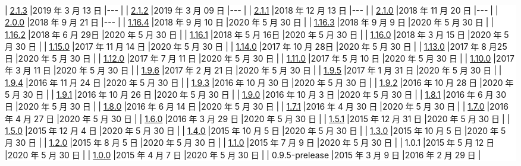 | [2.1.3](#2.1.3) |2019 年 3 月 13 日 |--- |
| [2.1.2](#2.1.2) |2019 年 3 月 09 日 |--- |
| [2.1.1](#2.1.1) |2018 年 12 月 13 日 |--- |
| [2.1.0](#2.1.0) |2018 年 11 月 20 日 |--- |
| [2.0.0](#2.0.0) |2018 年 9 月 21 日 |--- |
| [1.16.4](#1.16.4) |2018 年 9 月 10 日 |2020 年 5 月 30 日 |
| [1.16.3](#1.16.3) |2018 年 9 月 9 日 |2020 年 5 月 30 日 |
| [1.16.2](#1.16.2) |2018 年 6 月 29日 |2020 年 5 月 30 日 |
| [1.16.1](#1.16.1) |2018 年 5 月 16日 |2020 年 5 月 30 日 |
| [1.16.0](#1.16.0) |2018 年 3 月 15 日 |2020 年 5 月 30 日 |
| [1.15.0](#1.15.0) |2017 年 11 月 14 日 |2020 年 5 月 30 日 |
| [1.14.0](#1.14.0) |2017 年 10 月 28日 |2020 年 5 月 30 日 |
| [1.13.0](#1.13.0) |2017 年 8 月25 日 |2020 年 5 月 30 日 |
| [1.12.0](#1.12.0) |2017 年 7 月 11 日 |2020 年 5 月 30 日 |
| [1.11.0](#1.11.0) |2017 年 5 月 10 日 |2020 年 5 月 30 日 |
| [1.10.0](#1.10.0) |2017 年 3 月 11 日 |2020 年 5 月 30 日 |
| [1.9.6](#1.9.6) |2017 年 2 月 21 日 |2020 年 5 月 30 日 |
| [1.9.5](#1.9.5) |2017 年 1 月 31 日 |2020 年 5 月 30 日 |
| [1.9.4](#1.9.4) |2016 年 11 月 24 日 |2020 年 5 月 30 日 |
| [1.9.3](#1.9.3) |2016 年 10 月 30 日 |2020 年 5 月 30 日 |
| [1.9.2](#1.9.2) |2016 年 10 月 28 日 |2020 年 5 月 30 日 |
| [1.9.1](#1.9.1) |2016 年 10 月 26 日 |2020 年 5 月 30 日 |
| [1.9.0](#1.9.0) |2016 年 10 月 3 日 |2020 年 5 月 30 日 |
| [1.8.1](#1.8.1) |2016 年 6 月 30 日 |2020 年 5 月 30 日 |
| [1.8.0](#1.8.0) |2016 年 6 月 14 日 |2020 年 5 月 30 日 |
| [1.7.1](#1.7.1) |2016 年 4 月 30 日 |2020 年 5 月 30 日 |
| [1.7.0](#1.7.0) |2016 年 4 月 27 日 |2020 年 5 月 30 日 |
| [1.6.0](#1.6.0) |2016 年 3 月 29 日 |2020 年 5 月 30 日 |
| [1.5.1](#1.5.1) |2015 年 12 月 31 日 |2020 年 5 月 30 日 |
| [1.5.0](#1.5.0) |2015 年 12 月 4 日 |2020 年 5 月 30 日 |
| [1.4.0](#1.4.0) |2015 年 10 月 5 日 |2020 年 5 月 30 日 |
| [1.3.0](#1.3.0) |2015 年 10 月 5 日 |2020 年 5 月 30 日 |
| [1.2.0](#1.2.0) |2015 年 8 月 5 日 |2020 年 5 月 30 日 |
| [1.1.0](#1.1.0) |2015 年 7 月 9 日 |2020 年 5 月 30 日 |
| 1.0.1 |2015 年 5 月 12 日 |2020 年 5 月 30 日 |
| [1.0.0](#1.0.0) |2015 年 4 月 7 日 |2020 年 5 月 30 日 |
| 0.9.5-prelease |2015 年 3 月 9 日 |2016 年 2 月 29 日 |